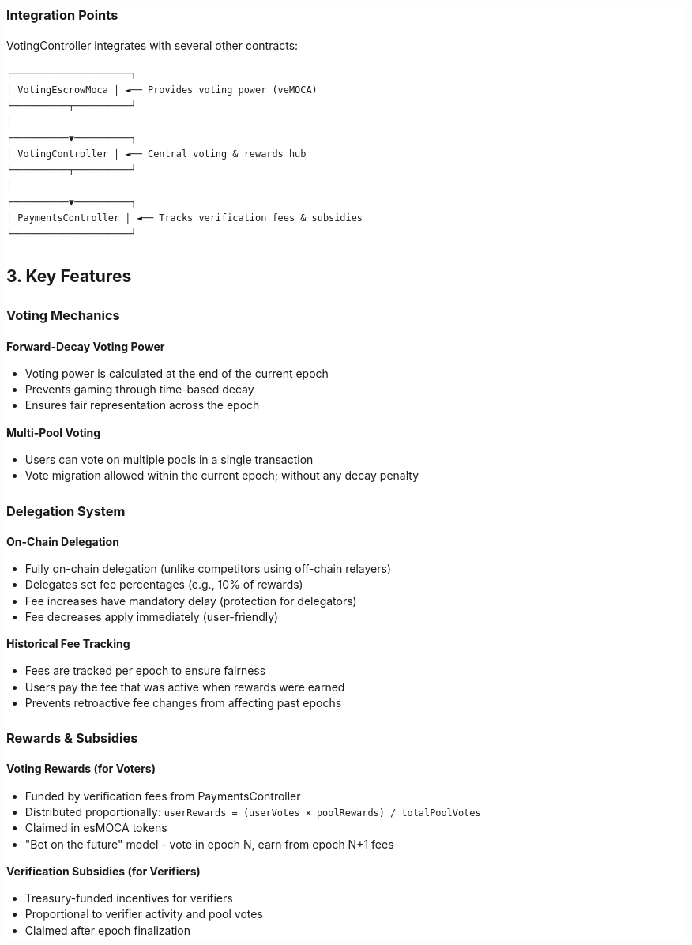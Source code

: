 ### Integration Points

VotingController integrates with several other contracts:
```
┌─────────────────────┐
│ VotingEscrowMoca │ ◄── Provides voting power (veMOCA)
└──────────┬──────────┘
│
┌──────────▼──────────┐
│ VotingController │ ◄── Central voting & rewards hub
└──────────┬──────────┘
│
┌──────────▼──────────┐
│ PaymentsController │ ◄── Tracks verification fees & subsidies
└─────────────────────┘
```


## 3. Key Features

### Voting Mechanics

**Forward-Decay Voting Power**
- Voting power is calculated at the end of the current epoch
- Prevents gaming through time-based decay
- Ensures fair representation across the epoch

**Multi-Pool Voting**
- Users can vote on multiple pools in a single transaction
- Vote migration allowed within the current epoch; without any decay penalty

### Delegation System

**On-Chain Delegation**
- Fully on-chain delegation (unlike competitors using off-chain relayers)
- Delegates set fee percentages (e.g., 10% of rewards)
- Fee increases have mandatory delay (protection for delegators)
- Fee decreases apply immediately (user-friendly)

**Historical Fee Tracking**
- Fees are tracked per epoch to ensure fairness
- Users pay the fee that was active when rewards were earned
- Prevents retroactive fee changes from affecting past epochs

### Rewards & Subsidies

**Voting Rewards (for Voters)**
- Funded by verification fees from PaymentsController
- Distributed proportionally: `userRewards = (userVotes × poolRewards) / totalPoolVotes`
- Claimed in esMOCA tokens
- "Bet on the future" model - vote in epoch N, earn from epoch N+1 fees

**Verification Subsidies (for Verifiers)**
- Treasury-funded incentives for verifiers
- Proportional to verifier activity and pool votes
- Claimed after epoch finalization
